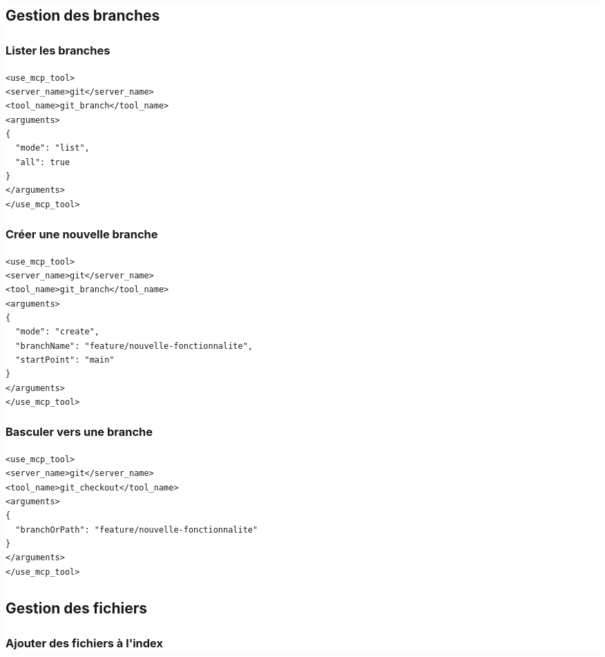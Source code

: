 ## Gestion des branches

### Lister les branches

```
<use_mcp_tool>
<server_name>git</server_name>
<tool_name>git_branch</tool_name>
<arguments>
{
  "mode": "list",
  "all": true
}
</arguments>
</use_mcp_tool>
```

### Créer une nouvelle branche

```
<use_mcp_tool>
<server_name>git</server_name>
<tool_name>git_branch</tool_name>
<arguments>
{
  "mode": "create",
  "branchName": "feature/nouvelle-fonctionnalite",
  "startPoint": "main"
}
</arguments>
</use_mcp_tool>
```

### Basculer vers une branche

```
<use_mcp_tool>
<server_name>git</server_name>
<tool_name>git_checkout</tool_name>
<arguments>
{
  "branchOrPath": "feature/nouvelle-fonctionnalite"
}
</arguments>
</use_mcp_tool>
```

## Gestion des fichiers

### Ajouter des fichiers à l'index
